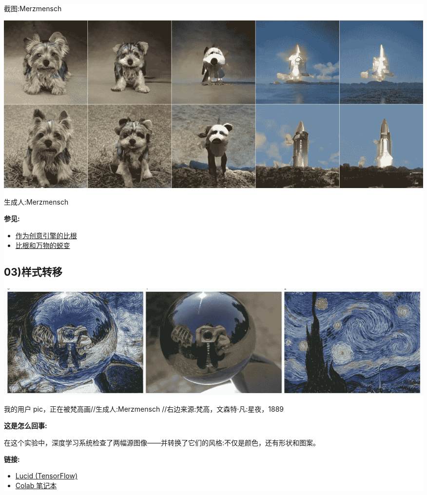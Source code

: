 截图:Merzmensch

![](img/8efde2011b29615216b6a82adb73b2da.png)

生成人:Merzmensch

**参见:**

*   [作为创意引擎的比根](https://medium.com/merzazine/biggan-as-a-creative-engine-2d18c61e82b8?source=friends_link&sk=498b6f23dfa37347ac952e9d209710c4)
*   [比根和万物的蜕变](https://medium.com/merzazine/biggan-and-metamorphosis-of-everything-abc9463125ac?source=friends_link&sk=fde32a2f24a97d0a651c087709fb8a53)

## 03)样式转移

![](img/13be6b3a9e9a8b3645d793ff14afcc38.png)

我的用户 pic，正在被梵高画//生成人:Merzmensch //右边来源:梵高，文森特·凡:星夜，1889

**这是怎么回事:**

在这个实验中，深度学习系统检查了两幅源图像——并转换了它们的风格:不仅是颜色，还有形状和图案。

**链接:**

*   [Lucid (TensorFlow)](https://github.com/tensorflow/lucid)
*   [Colab 笔记本](https://colab.research.google.com/github/tensorflow/lucid/blob/master/notebooks/differentiable-parameterizations/style_transfer_2d.ipynb)

